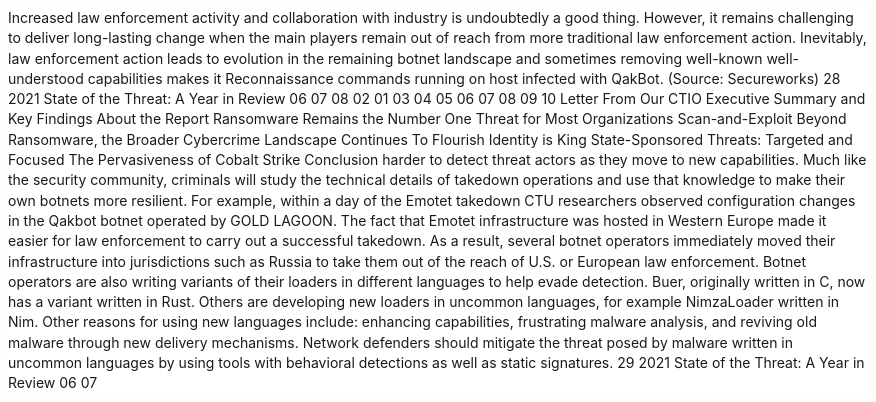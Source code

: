 Increased law enforcement activity and collaboration with industry is 
undoubtedly a good thing. However, it remains challenging to deliver 
long\-lasting change when the main players remain out of reach from 
more traditional law enforcement action. Inevitably, law enforcement 
action leads to evolution in the remaining botnet landscape and 
sometimes removing well\-known well\-understood capabilities makes it 
Reconnaissance commands running on host infected with QakBot. (Source: Secureworks)
28
2021 State of the Threat: A Year in Review
06
07
08
02
01
03
04
05
06
07
08
09
10
Letter From Our CTIO
Executive Summary 
and Key Findings
About the Report
Ransomware Remains 
the Number One Threat 
for Most Organizations
Scan\-and\-Exploit
Beyond Ransomware, 
the Broader Cybercrime 
Landscape Continues 
To Flourish
Identity is King
State\-Sponsored Threats: 
Targeted and Focused
The Pervasiveness
of Cobalt Strike
Conclusion
harder to detect threat actors as they move to new capabilities. Much 
like the security community, criminals will study the technical details 
of takedown operations and use that knowledge to make their own 
botnets more resilient.
For example, within a day of the Emotet takedown CTU researchers 
observed configuration changes in the Qakbot botnet operated by 
GOLD LAGOON. The fact that Emotet infrastructure was hosted in 
Western Europe made it easier for law enforcement to carry out a 
successful takedown. As a result, several botnet operators immediately 
moved their infrastructure into jurisdictions such as Russia to take them 
out of the reach of U.S. or European law enforcement.
Botnet operators are also writing variants of their loaders in different 
languages to help evade detection. Buer, originally written in C, now 
has a variant written in Rust. Others are developing new loaders in 
uncommon languages, for example NimzaLoader written in Nim. Other 
reasons for using new languages include: enhancing capabilities, 
frustrating malware analysis, and reviving old malware through new 
delivery mechanisms. Network defenders should mitigate the threat 
posed by malware written in uncommon languages by using tools with 
behavioral detections as well as static signatures.
29
2021 State of the Threat: A Year in Review
06
07